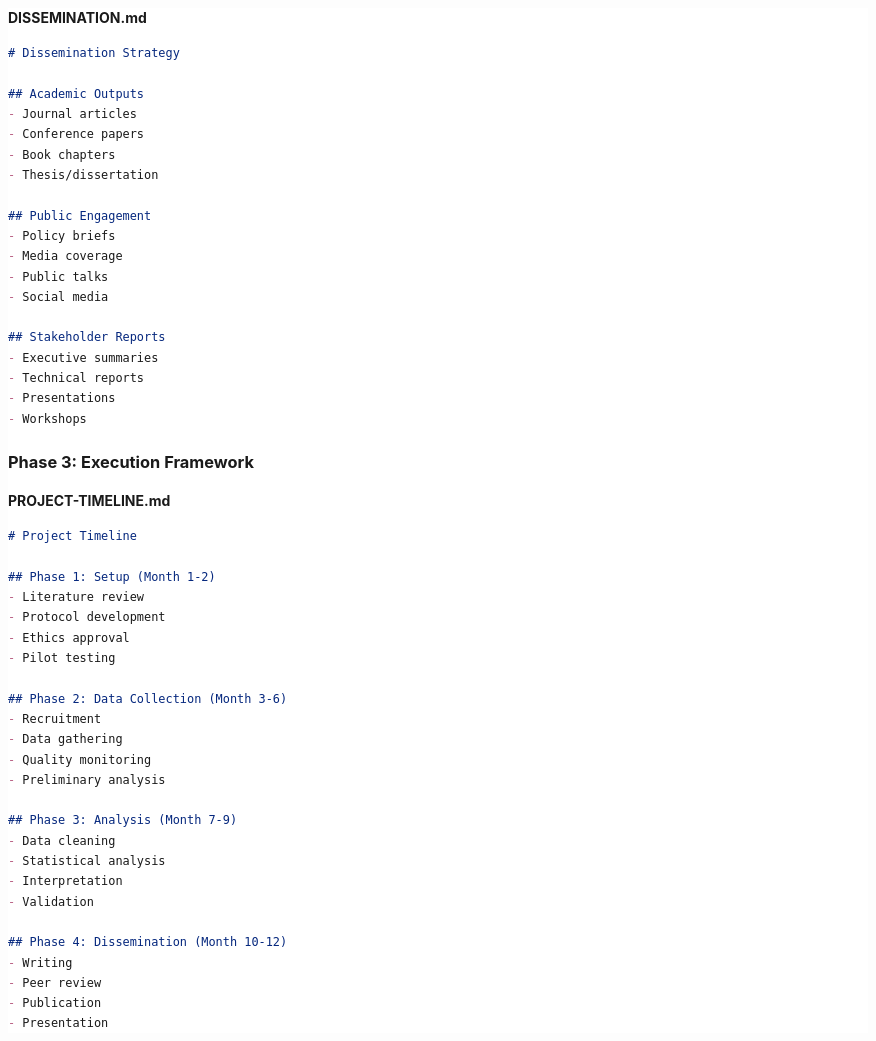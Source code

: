 **DISSEMINATION.md**
```markdown
# Dissemination Strategy

## Academic Outputs
- Journal articles
- Conference papers
- Book chapters
- Thesis/dissertation

## Public Engagement
- Policy briefs
- Media coverage
- Public talks
- Social media

## Stakeholder Reports
- Executive summaries
- Technical reports
- Presentations
- Workshops
```

### Phase 3: Execution Framework

**PROJECT-TIMELINE.md**
```markdown
# Project Timeline

## Phase 1: Setup (Month 1-2)
- Literature review
- Protocol development
- Ethics approval
- Pilot testing

## Phase 2: Data Collection (Month 3-6)
- Recruitment
- Data gathering
- Quality monitoring
- Preliminary analysis

## Phase 3: Analysis (Month 7-9)
- Data cleaning
- Statistical analysis
- Interpretation
- Validation

## Phase 4: Dissemination (Month 10-12)
- Writing
- Peer review
- Publication
- Presentation
```
